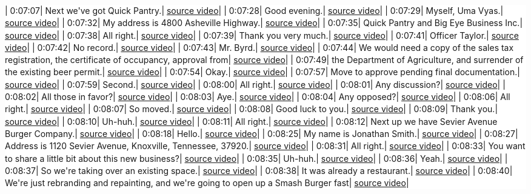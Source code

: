 | 0:07:07| Next we've got Quick Pantry.| [source video](https://archive.org/details/beer-brd-r-293-231128?start=427)|
| 0:07:28| Good evening.| [source video](https://archive.org/details/beer-brd-r-293-231128?start=448)|
| 0:07:29| Myself, Uma Vyas.| [source video](https://archive.org/details/beer-brd-r-293-231128?start=449)|
| 0:07:32| My address is 4800 Asheville Highway.| [source video](https://archive.org/details/beer-brd-r-293-231128?start=452)|
| 0:07:35| Quick Pantry and Big Eye Business Inc.| [source video](https://archive.org/details/beer-brd-r-293-231128?start=455)|
| 0:07:38| All right.| [source video](https://archive.org/details/beer-brd-r-293-231128?start=458)|
| 0:07:39| Thank you very much.| [source video](https://archive.org/details/beer-brd-r-293-231128?start=459)|
| 0:07:41| Officer Taylor.| [source video](https://archive.org/details/beer-brd-r-293-231128?start=461)|
| 0:07:42| No record.| [source video](https://archive.org/details/beer-brd-r-293-231128?start=462)|
| 0:07:43| Mr. Byrd.| [source video](https://archive.org/details/beer-brd-r-293-231128?start=463)|
| 0:07:44| We would need a copy of the sales tax registration, the certificate of occupancy, approval from| [source video](https://archive.org/details/beer-brd-r-293-231128?start=464)|
| 0:07:49| the Department of Agriculture, and surrender of the existing beer permit.| [source video](https://archive.org/details/beer-brd-r-293-231128?start=469)|
| 0:07:54| Okay.| [source video](https://archive.org/details/beer-brd-r-293-231128?start=474)|
| 0:07:57| Move to approve pending final documentation.| [source video](https://archive.org/details/beer-brd-r-293-231128?start=477)|
| 0:07:59| Second.| [source video](https://archive.org/details/beer-brd-r-293-231128?start=479)|
| 0:08:00| All right.| [source video](https://archive.org/details/beer-brd-r-293-231128?start=480)|
| 0:08:01| Any discussion?| [source video](https://archive.org/details/beer-brd-r-293-231128?start=481)|
| 0:08:02| All those in favor?| [source video](https://archive.org/details/beer-brd-r-293-231128?start=482)|
| 0:08:03| Aye.| [source video](https://archive.org/details/beer-brd-r-293-231128?start=483)|
| 0:08:04| Any opposed?| [source video](https://archive.org/details/beer-brd-r-293-231128?start=484)|
| 0:08:06| All right.| [source video](https://archive.org/details/beer-brd-r-293-231128?start=486)|
| 0:08:07| So moved.| [source video](https://archive.org/details/beer-brd-r-293-231128?start=487)|
| 0:08:08| Good luck to you.| [source video](https://archive.org/details/beer-brd-r-293-231128?start=488)|
| 0:08:09| Thank you.| [source video](https://archive.org/details/beer-brd-r-293-231128?start=489)|
| 0:08:10| Uh-huh.| [source video](https://archive.org/details/beer-brd-r-293-231128?start=490)|
| 0:08:11| All right.| [source video](https://archive.org/details/beer-brd-r-293-231128?start=491)|
| 0:08:12| Next up we have Sevier Avenue Burger Company.| [source video](https://archive.org/details/beer-brd-r-293-231128?start=492)|
| 0:08:18| Hello.| [source video](https://archive.org/details/beer-brd-r-293-231128?start=498)|
| 0:08:25| My name is Jonathan Smith.| [source video](https://archive.org/details/beer-brd-r-293-231128?start=505)|
| 0:08:27| Address is 1120 Sevier Avenue, Knoxville, Tennessee, 37920.| [source video](https://archive.org/details/beer-brd-r-293-231128?start=507)|
| 0:08:31| All right.| [source video](https://archive.org/details/beer-brd-r-293-231128?start=511)|
| 0:08:33| You want to share a little bit about this new business?| [source video](https://archive.org/details/beer-brd-r-293-231128?start=513)|
| 0:08:35| Uh-huh.| [source video](https://archive.org/details/beer-brd-r-293-231128?start=515)|
| 0:08:36| Yeah.| [source video](https://archive.org/details/beer-brd-r-293-231128?start=516)|
| 0:08:37| So we're taking over an existing space.| [source video](https://archive.org/details/beer-brd-r-293-231128?start=517)|
| 0:08:38| It was already a restaurant.| [source video](https://archive.org/details/beer-brd-r-293-231128?start=518)|
| 0:08:40| We're just rebranding and repainting, and we're going to open up a Smash Burger fast| [source video](https://archive.org/details/beer-brd-r-293-231128?start=520)|